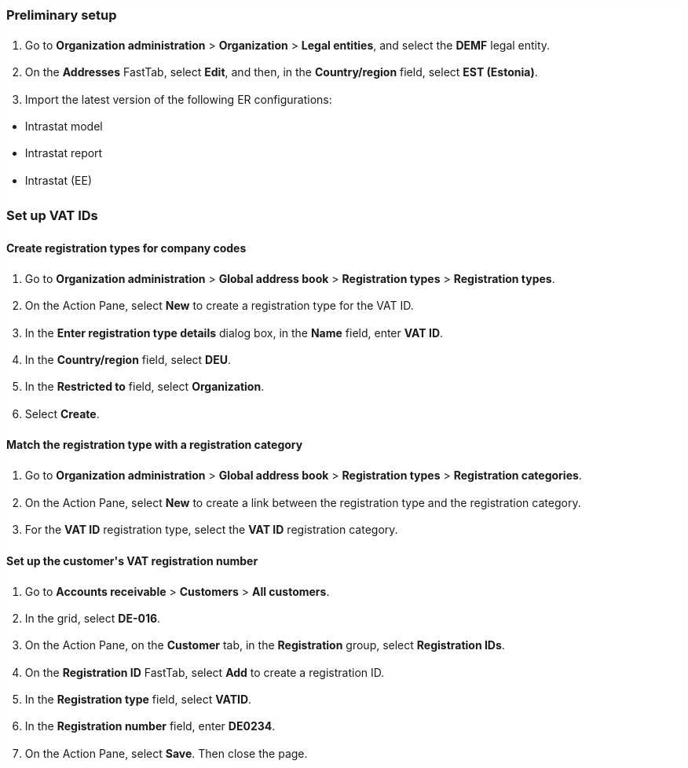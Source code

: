 ### Preliminary setup

1.  Go to **Organization administration** &gt; **Organization** &gt; **Legal entities**, and select the **DEMF** legal entity.

2.  On the **Addresses** FastTab, select **Edit**, and then, in the **Country/region** field, select **EST (Estonia)**.

3.  Import the latest version of the following ER configurations:

-   Intrastat model

-   Intrastat report

-   Intrastat (EE)

### Set up VAT IDs

#### Create registration types for company codes

1.  Go to **Organization administration** &gt; **Global address book** &gt; **Registration types** &gt; **Registration types**.

2.  On the Action Pane, select **New** to create a registration type for the VAT ID.

3.  In the **Enter registration type details** dialog box, in the **Name** field, enter **VAT ID**.

4.  In the **Country/region** field, select **DEU**.

5.  In the **Restricted to** field, select **Organization**.

6.  Select **Create**.

#### Match the registration type with a registration category

1.  Go to **Organization administration** &gt; **Global address book** &gt; **Registration types** &gt; **Registration categories**.

2.  On the Action Pane, select **New** to create a link between the registration type and the registration category.

3.  For the **VAT ID** registration type, select the **VAT ID** registration category.

#### Set up the customer's VAT registration number

1.  Go to **Accounts receivable** &gt; **Customers** &gt; **All customers**.

2.  In the grid, select **DE-016**.

3.  On the Action Pane, on the **Customer** tab, in the **Registration** group, select **Registration IDs**.

4.  On the **Registration ID** FastTab, select **Add** to create a registration ID.

5.  In the **Registration type** field, select **VATID**.

6.  In the **Registration number** field, enter **DE0234**.

7.  On the Action Pane, select **Save**. Then close the page.
